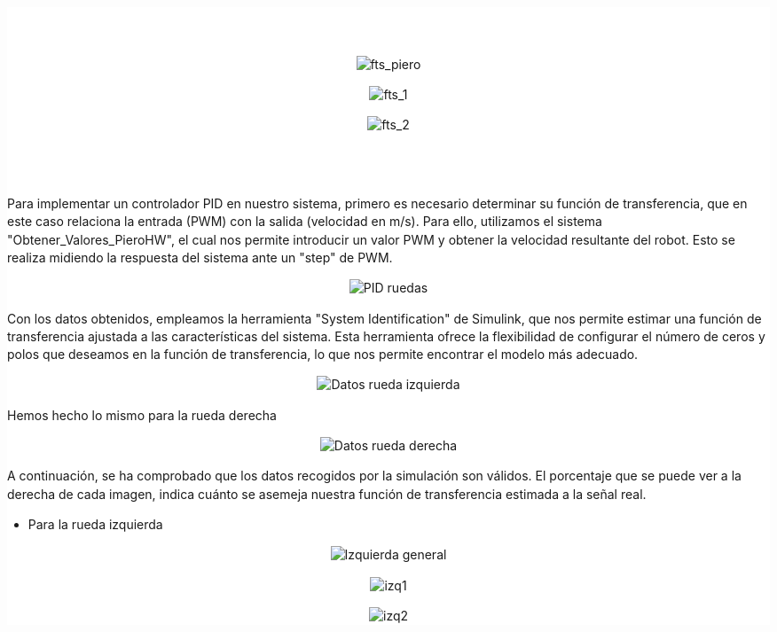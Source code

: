 <br><br>
<p align="center">
<img src="https://github.com/user-attachments/assets/cbc139ae-8208-4918-8155-76db8e06dbbd" alt="fts_piero"/>
</p>
<p align="center">
<img src="https://github.com/user-attachments/assets/ae64e15a-49c5-4d2e-826a-da14c3b799ce" alt="fts_1"/>
</p>
<p align="center">
<img src="https://github.com/user-attachments/assets/f143e531-3e32-47d7-babd-c3256eab2da3" alt="fts_2"/>
</p>
<br><br>

Para implementar un controlador PID en nuestro sistema, primero es necesario determinar su función de transferencia, que en este caso relaciona la entrada (PWM) con la salida (velocidad en m/s). Para ello, utilizamos el sistema "Obtener_Valores_PieroHW", el cual nos permite introducir un valor PWM y obtener la velocidad resultante del robot. Esto se realiza midiendo la respuesta del sistema ante un "step" de PWM.

<p align="center">
<img src="https://github.com/user-attachments/assets/7c8b5226-c0e3-4f2c-9014-e5f1bf726345" alt="PID ruedas"/>
</p>

Con los datos obtenidos, empleamos la herramienta "System Identification" de Simulink, que nos permite estimar una función de transferencia ajustada a las características del sistema. Esta herramienta ofrece la flexibilidad de configurar el número de ceros y polos que deseamos en la función de transferencia, lo que nos permite encontrar el modelo más adecuado.

<p align="center">
<img src="https://github.com/user-attachments/assets/8daae83f-ae52-4f56-a1c1-1a28d3cf7ed4" alt="Datos rueda izquierda"/>
</p>

Hemos hecho lo mismo para la rueda derecha
<p align="center">
<img src="https://github.com/user-attachments/assets/bcd9a043-cf7d-402f-870c-f93bb0c63c10" alt="Datos rueda derecha"/>
</p>

A continuación, se ha comprobado que los datos recogidos por la simulación son válidos. El porcentaje que se puede ver a la derecha de cada imagen, indica cuánto se asemeja nuestra función de transferencia estimada a la señal real.

- Para la rueda izquierda
<p align="center">
<img src="https://github.com/user-attachments/assets/5193e564-6549-4f7f-adeb-00210c24822d" alt="Izquierda general"/>
</p>

<p align="center">
<img src="https://github.com/user-attachments/assets/636cf2f3-1156-44f4-af27-c64eeed3ba84" alt="izq1"/>
</p>

<p align="center">
<img src="https://github.com/user-attachments/assets/91d07eb5-07b9-45be-9554-0777e71d4ef7" alt="izq2"/>
</p>
